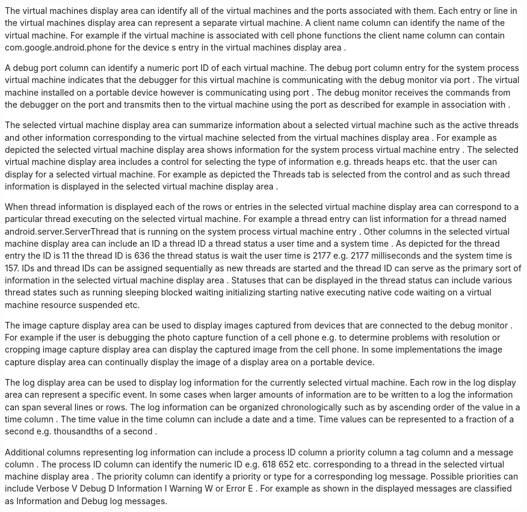 The virtual machines display area can identify all of the virtual machines and the ports associated with them. Each entry or line in the virtual machines display area can represent a separate virtual machine. A client name column can identify the name of the virtual machine. For example if the virtual machine is associated with cell phone functions the client name column can contain com.google.android.phone for the device s entry in the virtual machines display area .

A debug port column can identify a numeric port ID of each virtual machine. The debug port column entry for the system process virtual machine indicates that the debugger for this virtual machine is communicating with the debug monitor via port . The virtual machine installed on a portable device however is communicating using port . The debug monitor receives the commands from the debugger on the port and transmits then to the virtual machine using the port as described for example in association with .

The selected virtual machine display area can summarize information about a selected virtual machine such as the active threads and other information corresponding to the virtual machine selected from the virtual machines display area . For example as depicted the selected virtual machine display area shows information for the system process virtual machine entry . The selected virtual machine display area includes a control for selecting the type of information e.g. threads heaps etc. that the user can display for a selected virtual machine. For example as depicted the Threads tab is selected from the control and as such thread information is displayed in the selected virtual machine display area .

When thread information is displayed each of the rows or entries in the selected virtual machine display area can correspond to a particular thread executing on the selected virtual machine. For example a thread entry can list information for a thread named android.server.ServerThread that is running on the system process virtual machine entry . Other columns in the selected virtual machine display area can include an ID a thread ID a thread status a user time and a system time . As depicted for the thread entry the ID is 11 the thread ID is 636 the thread status is wait the user time is 2177 e.g. 2177 milliseconds and the system time is 157. IDs and thread IDs can be assigned sequentially as new threads are started and the thread ID can serve as the primary sort of information in the selected virtual machine display area . Statuses that can be displayed in the thread status can include various thread states such as running sleeping blocked waiting initializing starting native executing native code waiting on a virtual machine resource suspended etc.

The image capture display area can be used to display images captured from devices that are connected to the debug monitor . For example if the user is debugging the photo capture function of a cell phone e.g. to determine problems with resolution or cropping image capture display area can display the captured image from the cell phone. In some implementations the image capture display area can continually display the image of a display area on a portable device.

The log display area can be used to display log information for the currently selected virtual machine. Each row in the log display area can represent a specific event. In some cases when larger amounts of information are to be written to a log the information can span several lines or rows. The log information can be organized chronologically such as by ascending order of the value in a time column . The time value in the time column can include a date and a time. Time values can be represented to a fraction of a second e.g. thousandths of a second .

Additional columns representing log information can include a process ID column a priority column a tag column and a message column . The process ID column can identify the numeric ID e.g. 618 652 etc. corresponding to a thread in the selected virtual machine display area . The priority column can identify a priority or type for a corresponding log message. Possible priorities can include Verbose V Debug D Information I Warning W or Error E . For example as shown in the displayed messages are classified as Information and Debug log messages.
